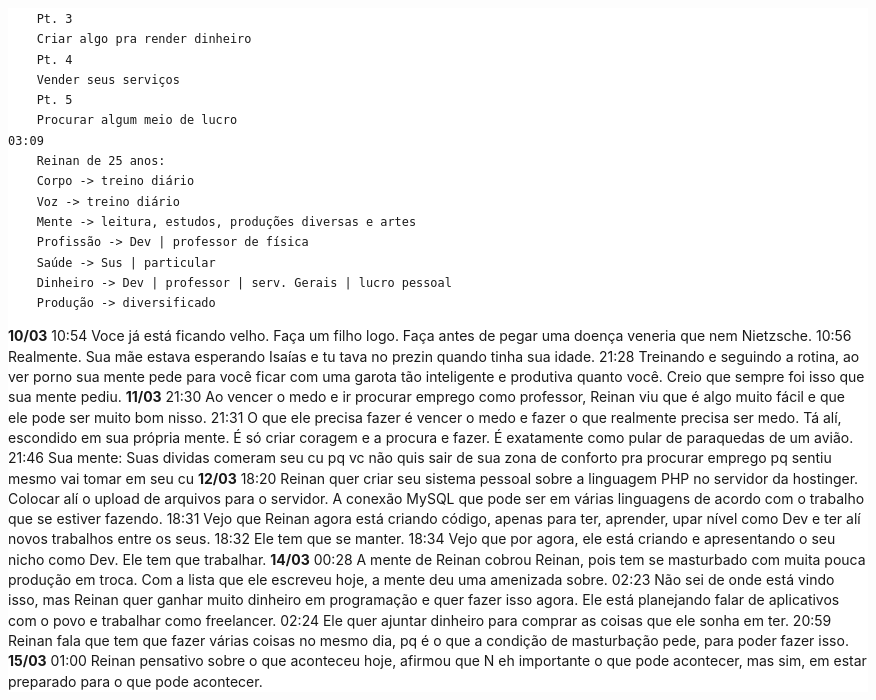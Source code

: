 		Pt. 3
		Criar algo pra render dinheiro
		Pt. 4
		Vender seus serviços
		Pt. 5
		Procurar algum meio de lucro
	03:09
		Reinan de 25 anos:
		Corpo -> treino diário
		Voz -> treino diário
		Mente -> leitura, estudos, produções diversas e artes
		Profissão -> Dev | professor de física
		Saúde -> Sus | particular
		Dinheiro -> Dev | professor | serv. Gerais | lucro pessoal
		Produção -> diversificado
**10/03**
	10:54
		Voce já está ficando velho. Faça um filho logo. Faça antes de pegar uma doença veneria que nem Nietzsche.
	10:56
		Realmente. Sua mãe estava esperando Isaías e tu tava no prezin quando tinha sua idade.
	21:28
		Treinando e seguindo a rotina, ao ver porno sua mente pede para você ficar com uma garota tão inteligente e produtiva quanto você. Creio que sempre foi isso que sua mente pediu.
**11/03**
	21:30
		Ao vencer o medo e ir procurar emprego como professor, Reinan viu que é algo muito fácil e que ele pode ser muito bom nisso.
	21:31
		O que ele precisa fazer é vencer o medo e fazer o que realmente precisa ser medo. Tá alí, escondido em sua própria mente. É só criar coragem e a procura e fazer.
		É exatamente como pular de paraquedas de um avião.
	21:46
		Sua mente:
			Suas dividas comeram seu cu pq vc não quis sair de sua zona de conforto pra procurar emprego pq sentiu mesmo vai tomar em seu cu 
**12/03**
	18:20
		Reinan quer criar seu sistema pessoal sobre a linguagem PHP no servidor da hostinger.
		Colocar alí o upload de arquivos para o servidor. 
		A conexão MySQL que pode ser em várias linguagens de acordo com o trabalho que se estiver fazendo.
	18:31
		Vejo que Reinan agora está criando código, apenas para ter, aprender, upar nível como Dev e ter alí novos trabalhos entre os seus.
	18:32
		Ele tem que se manter.
	18:34
		Vejo que por agora, ele está criando e apresentando o seu nicho como Dev. Ele tem que trabalhar.
**14/03**
	00:28
		A mente de Reinan cobrou Reinan, pois tem se masturbado com muita pouca produção em troca. 
		Com a lista que ele escreveu hoje, a mente deu uma amenizada sobre.
	02:23
		Não sei de onde está vindo isso, mas Reinan quer ganhar muito dinheiro em programação e quer fazer isso agora. Ele está planejando falar de aplicativos com o povo e trabalhar como freelancer.
	02:24
		Ele quer ajuntar dinheiro para comprar as coisas que ele sonha em ter.
	20:59
		Reinan fala que tem que fazer várias coisas no mesmo dia, pq é o que a condição de masturbação pede, para poder fazer isso.
**15/03**
	01:00
		Reinan pensativo sobre o que aconteceu hoje, afirmou que N eh importante o que pode acontecer, mas sim, em estar preparado para o que pode acontecer.